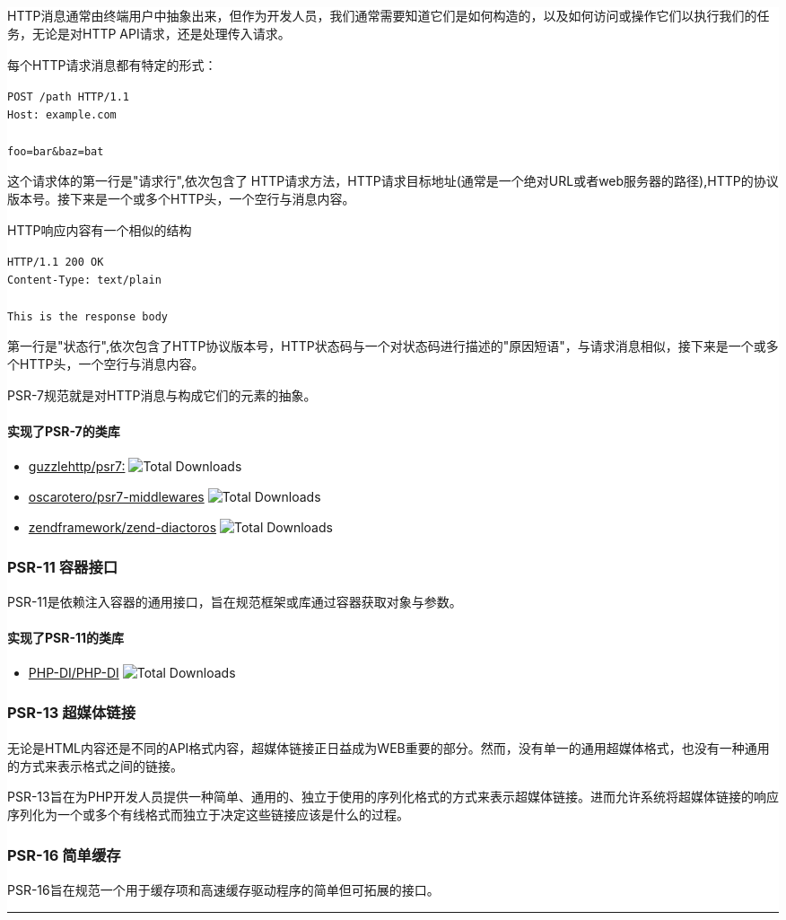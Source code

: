 HTTP消息通常由终端用户中抽象出来，但作为开发人员，我们通常需要知道它们是如何构造的，以及如何访问或操作它们以执行我们的任务，无论是对HTTP API请求，还是处理传入请求。

每个HTTP请求消息都有特定的形式：
```
POST /path HTTP/1.1
Host: example.com

foo=bar&baz=bat
```
这个请求体的第一行是"请求行",依次包含了 HTTP请求方法，HTTP请求目标地址(通常是一个绝对URL或者web服务器的路径),HTTP的协议版本号。接下来是一个或多个HTTP头，一个空行与消息内容。

HTTP响应内容有一个相似的结构
```
HTTP/1.1 200 OK
Content-Type: text/plain

This is the response body
```
第一行是"状态行",依次包含了HTTP协议版本号，HTTP状态码与一个对状态码进行描述的"原因短语"，与请求消息相似，接下来是一个或多个HTTP头，一个空行与消息内容。

PSR-7规范就是对HTTP消息与构成它们的元素的抽象。

#### 实现了PSR-7的类库

- [guzzlehttp/psr7:](https://github.com/guzzlehttp/psr7) ![Total Downloads](https://img.shields.io/packagist/dt/guzzlehttp/psr7.svg)

- [oscarotero/psr7-middlewares](https://github.com/oscarotero/psr7-middlewares) ![Total Downloads](https://img.shields.io/packagist/dt/oscarotero/psr7-middlewares.svg)

- [zendframework/zend-diactoros](https://github.com/zendframework/zend-diactoros) ![Total Downloads](https://img.shields.io/packagist/dt/zendframework/zend-diactoros.svg)


### PSR-11 容器接口

PSR-11是依赖注入容器的通用接口，旨在规范框架或库通过容器获取对象与参数。

#### 实现了PSR-11的类库
- [PHP-DI/PHP-DI](https://github.com/PHP-DI/PHP-DI) ![Total Downloads](https://img.shields.io/packagist/dt/PHP-DI/PHP-DI.svg)



### PSR-13 超媒体链接

无论是HTML内容还是不同的API格式内容，超媒体链接正日益成为WEB重要的部分。然而，没有单一的通用超媒体格式，也没有一种通用的方式来表示格式之间的链接。

PSR-13旨在为PHP开发人员提供一种简单、通用的、独立于使用的序列化格式的方式来表示超媒体链接。进而允许系统将超媒体链接的响应序列化为一个或多个有线格式而独立于决定这些链接应该是什么的过程。

### PSR-16 简单缓存
PSR-16旨在规范一个用于缓存项和高速缓存驱动程序的简单但可拓展的接口。


-----------

